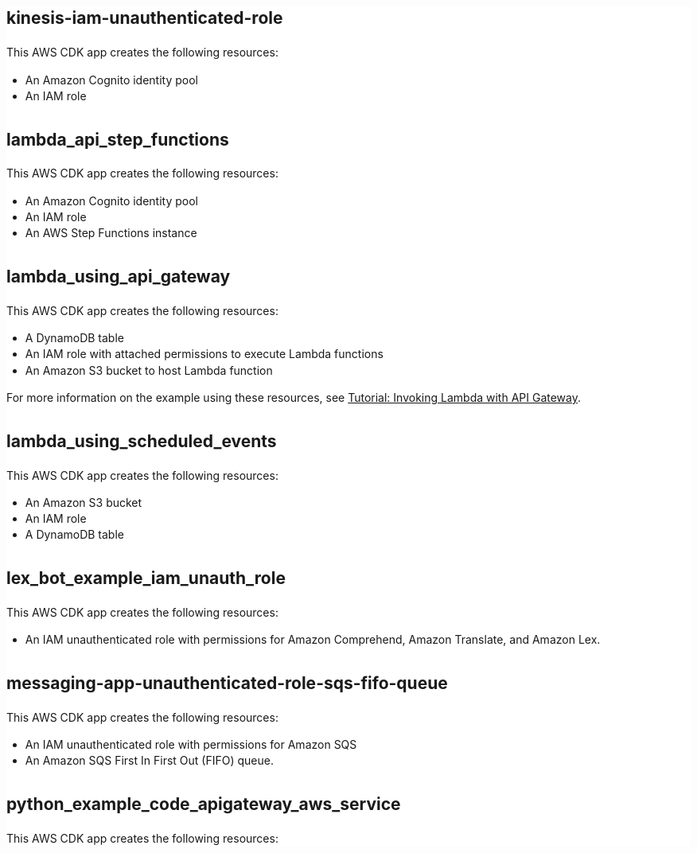 ## kinesis-iam-unauthenticated-role

This AWS CDK app creates the following resources:

- An Amazon Cognito identity pool
- An IAM role

## lambda_api_step_functions

This AWS CDK app creates the following resources:

- An Amazon Cognito identity pool
- An IAM role
- An AWS Step Functions instance

## lambda_using_api_gateway

This AWS CDK app creates the following resources:

- A DynamoDB table
- An IAM role with attached permissions to execute Lambda functions
- An Amazon S3 bucket to host Lambda function

For more information on the example using these resources, see [Tutorial: Invoking Lambda with API Gateway](https://github.com/awsdocs/aws-doc-sdk-examples/tree/master/javascriptv3/example_code/cross-services/lambda-api-gateway).

## lambda_using_scheduled_events

This AWS CDK app creates the following resources:

- An Amazon S3 bucket
- An IAM role
- A DynamoDB table

## lex_bot_example_iam_unauth_role

This AWS CDK app creates the following resources:

- An IAM unauthenticated role with permissions
  for Amazon Comprehend, Amazon Translate, and Amazon Lex.

## messaging-app-unauthenticated-role-sqs-fifo-queue

This AWS CDK app creates the following resources:

- An IAM unauthenticated role with permissions for Amazon SQS
- An Amazon SQS First In First Out (FIFO) queue.

## python_example_code_apigateway_aws_service

This AWS CDK app creates the following resources:
